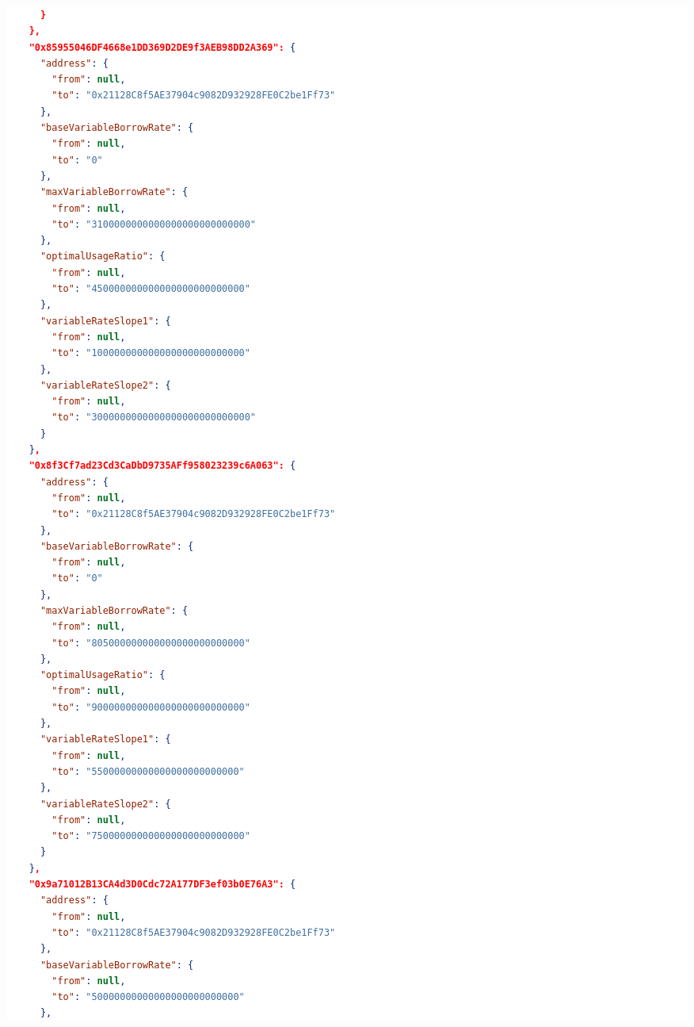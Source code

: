 ```json
      }
    },
    "0x85955046DF4668e1DD369D2DE9f3AEB98DD2A369": {
      "address": {
        "from": null,
        "to": "0x21128C8f5AE37904c9082D932928FE0C2be1Ff73"
      },
      "baseVariableBorrowRate": {
        "from": null,
        "to": "0"
      },
      "maxVariableBorrowRate": {
        "from": null,
        "to": "3100000000000000000000000000"
      },
      "optimalUsageRatio": {
        "from": null,
        "to": "450000000000000000000000000"
      },
      "variableRateSlope1": {
        "from": null,
        "to": "100000000000000000000000000"
      },
      "variableRateSlope2": {
        "from": null,
        "to": "3000000000000000000000000000"
      }
    },
    "0x8f3Cf7ad23Cd3CaDbD9735AFf958023239c6A063": {
      "address": {
        "from": null,
        "to": "0x21128C8f5AE37904c9082D932928FE0C2be1Ff73"
      },
      "baseVariableBorrowRate": {
        "from": null,
        "to": "0"
      },
      "maxVariableBorrowRate": {
        "from": null,
        "to": "805000000000000000000000000"
      },
      "optimalUsageRatio": {
        "from": null,
        "to": "900000000000000000000000000"
      },
      "variableRateSlope1": {
        "from": null,
        "to": "55000000000000000000000000"
      },
      "variableRateSlope2": {
        "from": null,
        "to": "750000000000000000000000000"
      }
    },
    "0x9a71012B13CA4d3D0Cdc72A177DF3ef03b0E76A3": {
      "address": {
        "from": null,
        "to": "0x21128C8f5AE37904c9082D932928FE0C2be1Ff73"
      },
      "baseVariableBorrowRate": {
        "from": null,
        "to": "50000000000000000000000000"
      },
```
